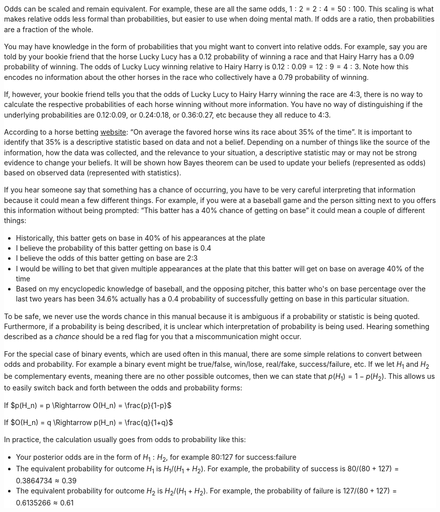 Odds can be scaled and remain equivalent. For example, these are all the same odds, $1:2 = 2:4 = 50:100$. This scaling is what makes relative odds less formal than probabilities, but easier to use when doing mental math. If odds are a ratio, then probabilities are a fraction of the whole. 

You may have knowledge in the form of probabilities that you might want to convert into relative odds. For example, say you are told by your bookie friend that the horse Lucky Lucy has a 0.12 probability of winning a race and that Hairy Harry has a 0.09 probability of winning. The odds of Lucky Lucy winning relative to Hairy Harry is $0.12:0.09 = 12:9 = 4:3$. Note how this encodes no information about the other horses in the race who collectively have a 0.79 probability of winning. 

If, however, your bookie friend tells you that the odds of Lucky Lucy to Hairy Harry winning the race are 4:3, there is no way to calculate the respective probabilities of each horse winning without more information. You have no way of distinguishing if the underlying probabilities are 0.12:0.09, or 0.24:0.18, or 0.36:0.27, etc because they all reduce to 4:3.

According to a horse betting [website](https://betmix.com/how-often-does-the-favorite-win-a-horse-race/#:~:text=On%20average%20favorites%20win%20about,%2C%20surface%2C%20class%2C%20etc.): “On average the favored horse wins its race about 35% of the time”. It is important to identify that 35% is a descriptive statistic based on data and not a belief. Depending on a number of things like the source of the information, how the data was collected, and the relevance to your situation, a descriptive statistic may or may not be strong evidence to change your beliefs. It will be shown how Bayes theorem can be used to update your beliefs (represented as odds) based on observed data (represented with statistics).

If you hear someone say that something has a chance of occurring, you have to be very careful interpreting that information because it could mean a few different things. For example, if you were at a baseball game and the person sitting next to you offers this information without being prompted: “This batter has a 40% chance of getting on base” it could mean a couple of different things:

*   Historically, this batter gets on base in 40% of his appearances at the plate
*   I believe the probability of this batter getting on base is 0.4
*   I believe the odds of this batter getting on base are 2:3
*   I would be willing to bet that given multiple appearances at the plate that this batter will get on base on average 40% of the time
*   Based on my encyclopedic knowledge of baseball, and the opposing pitcher, this batter who's on base percentage over the last two years has been 34.6% actually has a 0.4 probability of successfully getting on base in this particular situation. 

To be safe, we never use the words chance in this manual because it is ambiguous if a probability or statistic is being quoted. Furthermore, if a probability is being described, it is unclear which interpretation of probability is being used. Hearing something described as a *chance* should be a red flag for you that a miscommunication might occur.

For the special case of binary events, which are used often in this manual, there are some simple relations to convert between odds and probability. For example a binary event might be true/false, win/lose, real/fake, success/failure, etc. If we let $H_1$ and $H_2$ be complementary events, meaning there are no other possible outcomes, then we can state that $p(H_1) = 1 - p(H_2)$. This allows us to easily switch back and forth between the odds and probability forms:

If $p(H_n) = p \Rightarrow O(H_n) = \frac{p}{1-p}$

If $O(H_n) = q  \Rightarrow p(H_n) = \frac{q}{1+q}$

In practice, the calculation usually goes from odds to probability like this:

- Your posterior odds are in the form of $H_1:H_2$, for example 80:127 for success:failure
- The equivalent probability for outcome $H_1$ is $H_1/(H_1+H_2)$. For example, the probability of success is $80/(80+127)=0.3864734 \approx 0.39$
- The equivalent probability for outcome $H_2$ is $H_2/(H_1+H_2)$. For example, the probability of failure is $127/(80+127)=0.6135266 \approx 0.61$
